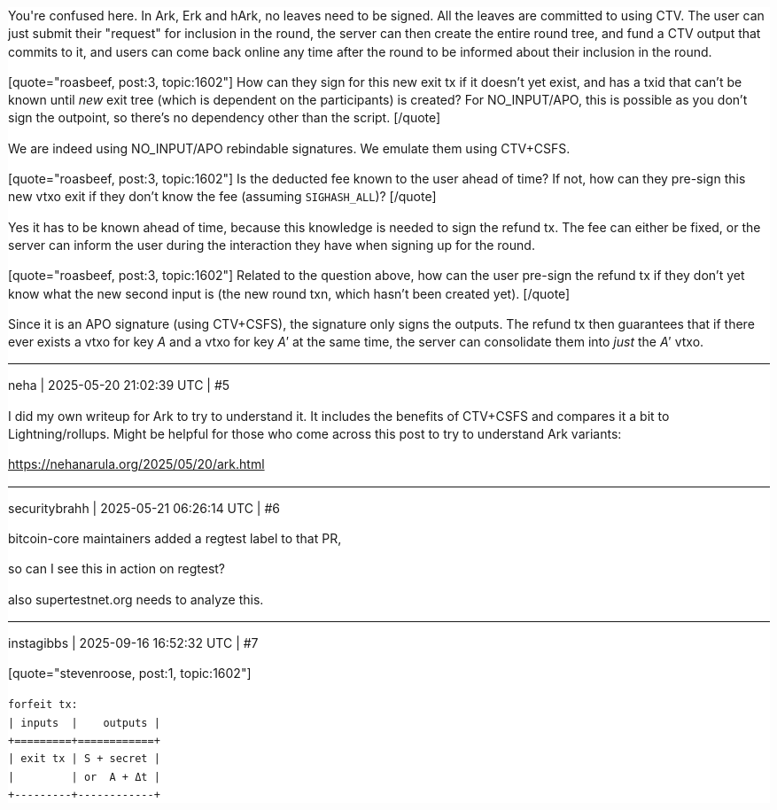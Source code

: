 You're confused here. In Ark, Erk and hArk, no leaves need to be signed. All the leaves are committed to using CTV. The user can just submit their "request" for inclusion in the round, the server can then create the entire round tree, and fund a CTV output that commits to it, and users can come back online any time after the round to be informed about their inclusion in the round.

[quote="roasbeef, post:3, topic:1602"]
How can they sign for this new exit tx if it doesn’t yet exist, and has a txid that can’t be known until *new* exit tree (which is dependent on the participants) is created? For NO_INPUT/APO, this is possible as you don’t sign the outpoint, so there’s no dependency other than the script.
[/quote]

We are indeed using NO_INPUT/APO rebindable signatures. We emulate them using CTV+CSFS.

[quote="roasbeef, post:3, topic:1602"]
Is the deducted fee known to the user ahead of time? If not, how can they pre-sign this new vtxo exit if they don’t know the fee (assuming `SIGHASH_ALL`)?
[/quote]

Yes it has to be known ahead of time, because this knowledge is needed to sign the refund tx. The fee can either be fixed, or the server can inform the user during the interaction they have when signing up for the round.

[quote="roasbeef, post:3, topic:1602"]
Related to the question above, how can the user pre-sign the refund tx if they don’t yet know what the new second input is (the new round txn, which hasn’t been created yet).
[/quote]

Since it is an APO signature (using CTV+CSFS), the signature only signs the outputs. The refund tx then guarantees that if there ever exists a vtxo for key $A$ and a vtxo for key $A'$ at the same time, the server can consolidate them into *just* the $A'$ vtxo.

-------------------------

neha | 2025-05-20 21:02:39 UTC | #5

I did my own writeup for Ark to try to understand it. It includes the benefits of CTV+CSFS and compares it a bit to Lightning/rollups. Might be helpful for those who come across this post to try to understand Ark variants:

https://nehanarula.org/2025/05/20/ark.html

-------------------------

securitybrahh | 2025-05-21 06:26:14 UTC | #6

bitcoin-core maintainers added a regtest label to that PR,

so can I see this in action on regtest?

also supertestnet.org needs to analyze this.

-------------------------

instagibbs | 2025-09-16 16:52:32 UTC | #7

[quote="stevenroose, post:1, topic:1602"]
```
forfeit tx:
| inputs  |    outputs | 
+=========+============+
| exit tx | S + secret |
|         | or  A + Δt |
+---------+------------+
```
